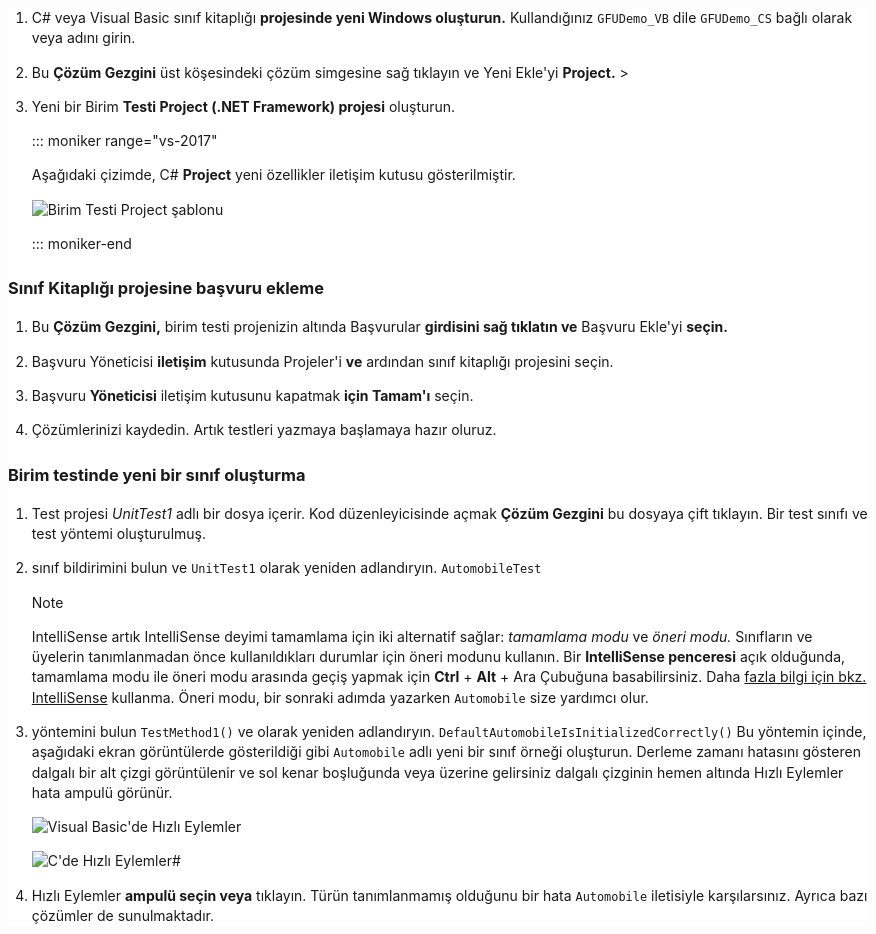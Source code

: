 1. C# veya Visual Basic sınıf kitaplığı **projesinde yeni Windows oluşturun.** Kullandığınız `GFUDemo_VB` dile `GFUDemo_CS` bağlı olarak veya adını girin.

2. Bu **Çözüm Gezgini** üst köşesindeki çözüm simgesine sağ tıklayın ve Yeni Ekle'yi **Project.**  >  

3. Yeni bir Birim **Testi Project (.NET Framework) projesi** oluşturun.

   ::: moniker range="vs-2017"

   Aşağıdaki çizimde, C# **Project** yeni özellikler iletişim kutusu gösterilmiştir.

   ![Birim Testi Project şablonu](../ide/media/newproject_test.png)

   ::: moniker-end

### <a name="add-a-reference-to-the-class-library-project"></a>Sınıf Kitaplığı projesine başvuru ekleme

1. Bu **Çözüm Gezgini,** birim testi projenizin altında Başvurular **girdisini sağ tıklatın ve** Başvuru Ekle'yi **seçin.**

2. Başvuru Yöneticisi **iletişim** kutusunda Projeler'i **ve** ardından sınıf kitaplığı projesini seçin.

3. Başvuru **Yöneticisi** iletişim kutusunu kapatmak **için Tamam'ı** seçin.

4. Çözümlerinizi kaydedin. Artık testleri yazmaya başlamaya hazır oluruz.

### <a name="generate-a-new-class-from-a-unit-test"></a>Birim testinde yeni bir sınıf oluşturma

1. Test projesi *UnitTest1* adlı bir dosya içerir. Kod düzenleyicisinde açmak **Çözüm Gezgini** bu dosyaya çift tıklayın. Bir test sınıfı ve test yöntemi oluşturulmuş.

2. sınıf bildirimini bulun ve `UnitTest1` olarak yeniden adlandıryın. `AutomobileTest`

   > [!NOTE]
   > IntelliSense artık IntelliSense deyimi tamamlama için iki alternatif sağlar: *tamamlama modu* ve *öneri modu.* Sınıfların ve üyelerin tanımlanmadan önce kullanıldıkları durumlar için öneri modunu kullanın. Bir **IntelliSense penceresi** açık olduğunda, tamamlama modu ile öneri modu arasında geçiş yapmak için **Ctrl** + **Alt** +  Ara Çubuğuna basabilirsiniz. Daha [fazla bilgi için bkz. IntelliSense](../ide/using-intellisense.md) kullanma. Öneri modu, bir sonraki adımda yazarken `Automobile` size yardımcı olur.

3. yöntemini bulun `TestMethod1()` ve olarak yeniden adlandıryın. `DefaultAutomobileIsInitializedCorrectly()` Bu yöntemin içinde, aşağıdaki ekran görüntülerde gösterildiği gibi `Automobile` adlı yeni bir sınıf örneği oluşturun. Derleme zamanı hatasını gösteren dalgalı bir alt çizgi [](../ide/quick-actions.md) görüntülenir ve sol kenar boşluğunda veya üzerine gelirsiniz dalgalı çizginin hemen altında Hızlı Eylemler hata ampulü görünür.

    ![Visual Basic'de Hızlı Eylemler](../ide/media/genclass_underlinevb.png)

    ![C'de Hızlı Eylemler&#35;](../ide/media/genclass_underline.png)

4. Hızlı Eylemler **ampulü seçin veya** tıklayın. Türün tanımlanmamış olduğunu bir hata `Automobile` iletisiyle karşılarsınız. Ayrıca bazı çözümler de sunulmaktadır.
